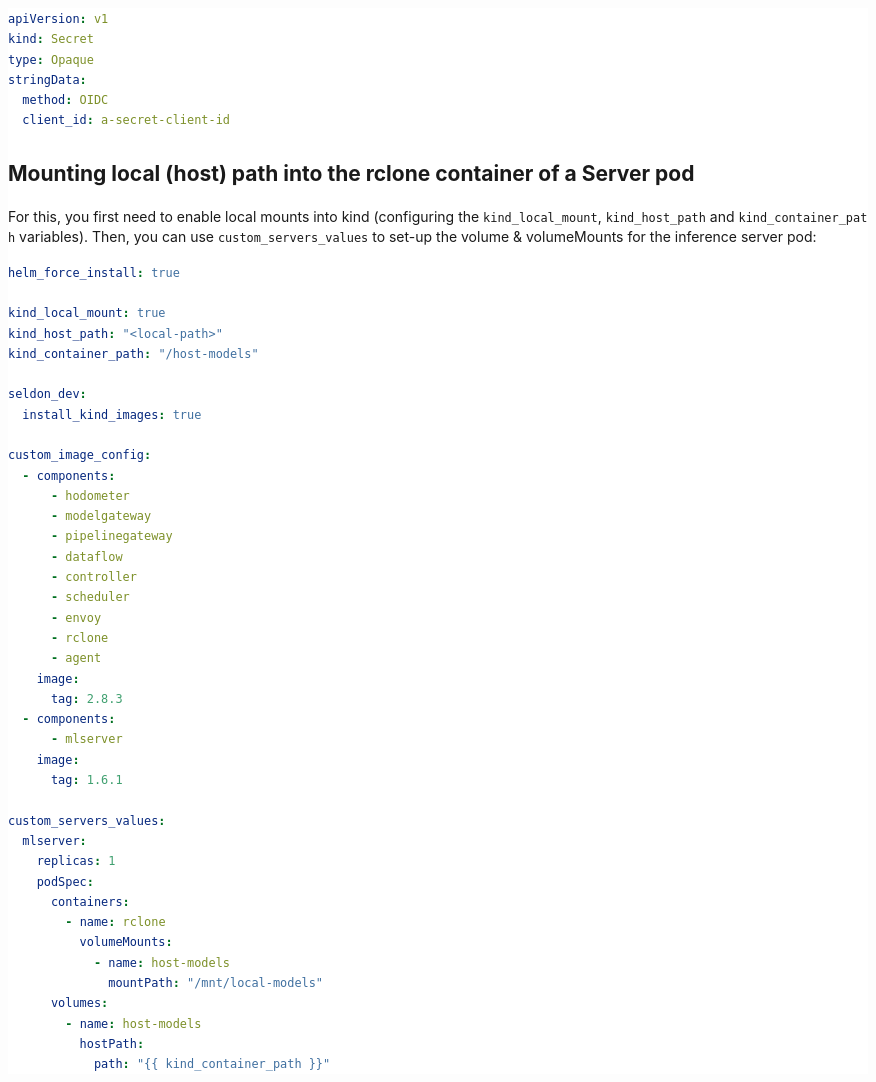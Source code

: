 ```yaml
apiVersion: v1
kind: Secret
type: Opaque
stringData:
  method: OIDC
  client_id: a-secret-client-id
```

## Mounting local (host) path into the rclone container of a Server pod

For this, you first need to enable local mounts into kind (configuring the `kind_local_mount`,
`kind_host_path` and `kind_container_path` variables). Then, you can use `custom_servers_values`
to set-up the volume & volumeMounts for the inference server pod:

```yaml
helm_force_install: true

kind_local_mount: true
kind_host_path: "<local-path>"
kind_container_path: "/host-models"

seldon_dev:
  install_kind_images: true

custom_image_config:
  - components:
      - hodometer
      - modelgateway
      - pipelinegateway
      - dataflow
      - controller
      - scheduler
      - envoy
      - rclone
      - agent
    image:
      tag: 2.8.3
  - components:
      - mlserver
    image:
      tag: 1.6.1

custom_servers_values:
  mlserver:
    replicas: 1
    podSpec:
      containers:
        - name: rclone
          volumeMounts:
            - name: host-models
              mountPath: "/mnt/local-models"
      volumes:
        - name: host-models
          hostPath:
            path: "{{ kind_container_path }}"
```
